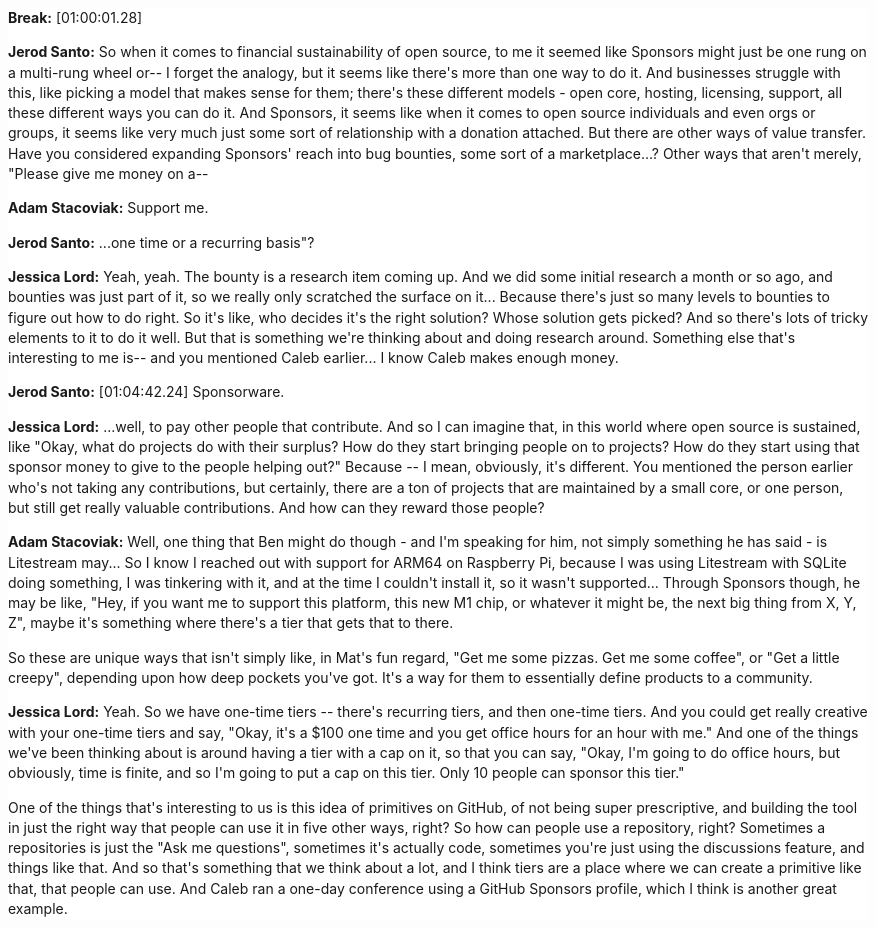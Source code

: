 **Break:** \[01:00:01.28\]

**Jerod Santo:** So when it comes to financial sustainability of open source, to me it seemed like Sponsors might just be one rung on a multi-rung wheel or-- I forget the analogy, but it seems like there's more than one way to do it. And businesses struggle with this, like picking a model that makes sense for them; there's these different models - open core, hosting, licensing, support, all these different ways you can do it. And Sponsors, it seems like when it comes to open source individuals and even orgs or groups, it seems like very much just some sort of relationship with a donation attached. But there are other ways of value transfer. Have you considered expanding Sponsors' reach into bug bounties, some sort of a marketplace...? Other ways that aren't merely, "Please give me money on a--

**Adam Stacoviak:** Support me.

**Jerod Santo:** ...one time or a recurring basis"?

**Jessica Lord:** Yeah, yeah. The bounty is a research item coming up. And we did some initial research a month or so ago, and bounties was just part of it, so we really only scratched the surface on it... Because there's just so many levels to bounties to figure out how to do right. So it's like, who decides it's the right solution? Whose solution gets picked? And so there's lots of tricky elements to it to do it well. But that is something we're thinking about and doing research around. Something else that's interesting to me is-- and you mentioned Caleb earlier... I know Caleb makes enough money.

**Jerod Santo:** \[01:04:42.24\] Sponsorware.

**Jessica Lord:** ...well, to pay other people that contribute. And so I can imagine that, in this world where open source is sustained, like "Okay, what do projects do with their surplus? How do they start bringing people on to projects? How do they start using that sponsor money to give to the people helping out?" Because -- I mean, obviously, it's different. You mentioned the person earlier who's not taking any contributions, but certainly, there are a ton of projects that are maintained by a small core, or one person, but still get really valuable contributions. And how can they reward those people?

**Adam Stacoviak:** Well, one thing that Ben might do though - and I'm speaking for him, not simply something he has said - is Litestream may... So I know I reached out with support for ARM64 on Raspberry Pi, because I was using Litestream with SQLite doing something, I was tinkering with it, and at the time I couldn't install it, so it wasn't supported... Through Sponsors though, he may be like, "Hey, if you want me to support this platform, this new M1 chip, or whatever it might be, the next big thing from X, Y, Z", maybe it's something where there's a tier that gets that to there.

So these are unique ways that isn't simply like, in Mat's fun regard, "Get me some pizzas. Get me some coffee", or "Get a little creepy", depending upon how deep pockets you've got. It's a way for them to essentially define products to a community.

**Jessica Lord:** Yeah. So we have one-time tiers -- there's recurring tiers, and then one-time tiers. And you could get really creative with your one-time tiers and say, "Okay, it's a $100 one time and you get office hours for an hour with me." And one of the things we've been thinking about is around having a tier with a cap on it, so that you can say, "Okay, I'm going to do office hours, but obviously, time is finite, and so I'm going to put a cap on this tier. Only 10 people can sponsor this tier."

One of the things that's interesting to us is this idea of primitives on GitHub, of not being super prescriptive, and building the tool in just the right way that people can use it in five other ways, right? So how can people use a repository, right? Sometimes a repositories is just the "Ask me questions", sometimes it's actually code, sometimes you're just using the discussions feature, and things like that. And so that's something that we think about a lot, and I think tiers are a place where we can create a primitive like that, that people can use. And Caleb ran a one-day conference using a GitHub Sponsors profile, which I think is another great example.
